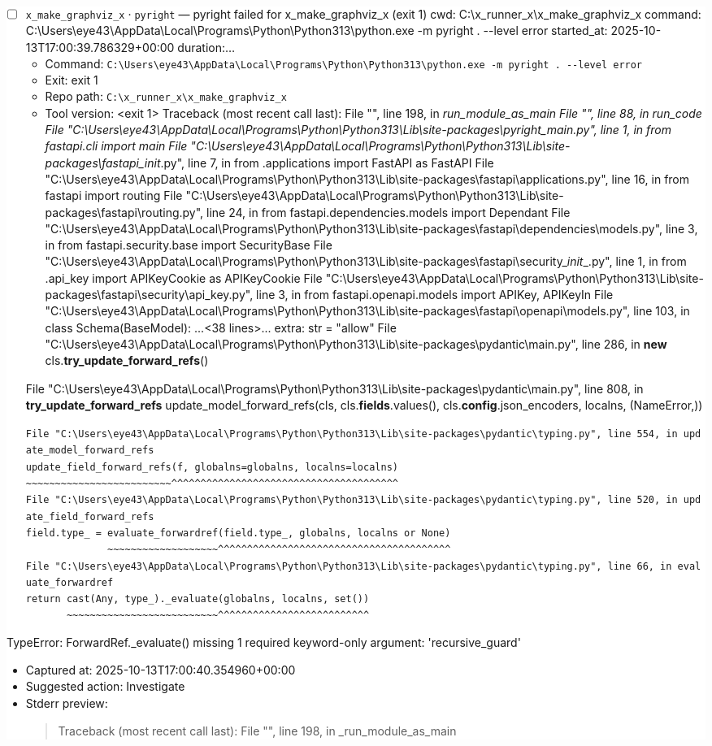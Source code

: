 - [ ] `x_make_graphviz_x` · `pyright` — pyright failed for x_make_graphviz_x (exit 1) cwd: C:\x_runner_x\x_make_graphviz_x command: C:\Users\eye43\AppData\Local\Programs\Python\Python313\python.exe -m pyright . --level error started_at: 2025-10-13T17:00:39.786329+00:00 duration:…
  - Command: `C:\Users\eye43\AppData\Local\Programs\Python\Python313\python.exe -m pyright . --level error`
  - Exit: exit 1
  - Repo path: `C:\x_runner_x\x_make_graphviz_x`
  - Tool version: <exit 1> Traceback (most recent call last):
  File "<frozen runpy>", line 198, in _run_module_as_main
  File "<frozen runpy>", line 88, in _run_code
  File "C:\Users\eye43\AppData\Local\Programs\Python\Python313\Lib\site-packages\pyright\__main__.py", line 1, in <module>
    from fastapi.cli import main
  File "C:\Users\eye43\AppData\Local\Programs\Python\Python313\Lib\site-packages\fastapi\__init__.py", line 7, in <module>
    from .applications import FastAPI as FastAPI
  File "C:\Users\eye43\AppData\Local\Programs\Python\Python313\Lib\site-packages\fastapi\applications.py", line 16, in <module>
    from fastapi import routing
  File "C:\Users\eye43\AppData\Local\Programs\Python\Python313\Lib\site-packages\fastapi\routing.py", line 24, in <module>
    from fastapi.dependencies.models import Dependant
  File "C:\Users\eye43\AppData\Local\Programs\Python\Python313\Lib\site-packages\fastapi\dependencies\models.py", line 3, in <module>
    from fastapi.security.base import SecurityBase
  File "C:\Users\eye43\AppData\Local\Programs\Python\Python313\Lib\site-packages\fastapi\security\__init__.py", line 1, in <module>
    from .api_key import APIKeyCookie as APIKeyCookie
  File "C:\Users\eye43\AppData\Local\Programs\Python\Python313\Lib\site-packages\fastapi\security\api_key.py", line 3, in <module>
    from fastapi.openapi.models import APIKey, APIKeyIn
  File "C:\Users\eye43\AppData\Local\Programs\Python\Python313\Lib\site-packages\fastapi\openapi\models.py", line 103, in <module>
    class Schema(BaseModel):
    ...<38 lines>...
            extra: str = "allow"
  File "C:\Users\eye43\AppData\Local\Programs\Python\Python313\Lib\site-packages\pydantic\main.py", line 286, in __new__
    cls.__try_update_forward_refs__()
    ~~~~~~~~~~~~~~~~~~~~~~~~~~~~~~~^^
  File "C:\Users\eye43\AppData\Local\Programs\Python\Python313\Lib\site-packages\pydantic\main.py", line 808, in __try_update_forward_refs__
    update_model_forward_refs(cls, cls.__fields__.values(), cls.__config__.json_encoders, localns, (NameError,))
    ~~~~~~~~~~~~~~~~~~~~~~~~~^^^^^^^^^^^^^^^^^^^^^^^^^^^^^^^^^^^^^^^^^^^^^^^^^^^^^^^^^^^^^^^^^^^^^^^^^^^^^^^^^^^
  File "C:\Users\eye43\AppData\Local\Programs\Python\Python313\Lib\site-packages\pydantic\typing.py", line 554, in update_model_forward_refs
    update_field_forward_refs(f, globalns=globalns, localns=localns)
    ~~~~~~~~~~~~~~~~~~~~~~~~~^^^^^^^^^^^^^^^^^^^^^^^^^^^^^^^^^^^^^^^
  File "C:\Users\eye43\AppData\Local\Programs\Python\Python313\Lib\site-packages\pydantic\typing.py", line 520, in update_field_forward_refs
    field.type_ = evaluate_forwardref(field.type_, globalns, localns or None)
                  ~~~~~~~~~~~~~~~~~~~^^^^^^^^^^^^^^^^^^^^^^^^^^^^^^^^^^^^^^^^
  File "C:\Users\eye43\AppData\Local\Programs\Python\Python313\Lib\site-packages\pydantic\typing.py", line 66, in evaluate_forwardref
    return cast(Any, type_)._evaluate(globalns, localns, set())
           ~~~~~~~~~~~~~~~~~~~~~~~~~~^^^^^^^^^^^^^^^^^^^^^^^^^^
TypeError: ForwardRef._evaluate() missing 1 required keyword-only argument: 'recursive_guard'
  - Captured at: 2025-10-13T17:00:40.354960+00:00
  - Suggested action: Investigate
  - Stderr preview:
    > Traceback (most recent call last):
    >   File "<frozen runpy>", line 198, in _run_module_as_main